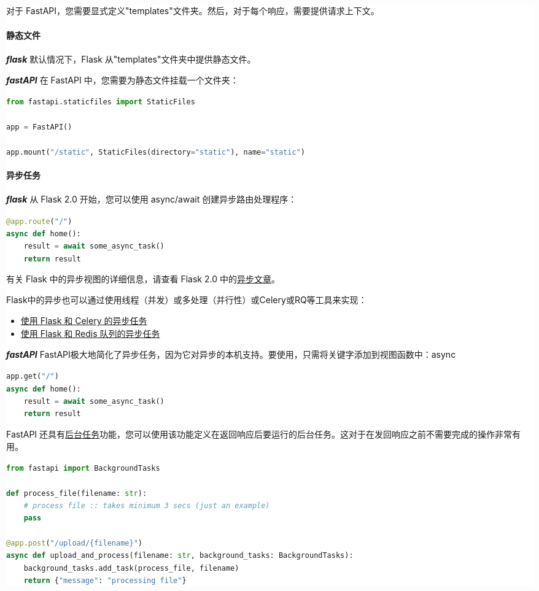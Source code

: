 对于 FastAPI，您需要显式定义"templates"文件夹。然后，对于每个响应，需要提供请求上下文。

#### 静态文件

***flask***
默认情况下，Flask 从"templates"文件夹中提供静态文件。

***fastAPI***
在 FastAPI 中，您需要为静态文件挂载一个文件夹：

```python
from fastapi.staticfiles import StaticFiles

app = FastAPI()

app.mount("/static", StaticFiles(directory="static"), name="static")

```

#### 异步任务

***flask***
从 Flask 2.0 开始，您可以使用 async/await 创建异步路由处理程序：

```python
@app.route("/")
async def home():
    result = await some_async_task()
    return result
```

有关 Flask 中的异步视图的详细信息，请查看 Flask 2.0 中的[异步文章](https://testdriven.io/blog/flask-async/)。

Flask中的异步也可以通过使用线程（并发）或多处理（并行性）或Celery或RQ等工具来实现：

- [使用 Flask 和 Celery 的异步任务](https://testdriven.io/blog/flask-and-celery/)
- [使用 Flask 和 Redis 队列的异步任务](https://testdriven.io/blog/asynchronous-tasks-with-flask-and-redis-queue/)

***fastAPI***
FastAPI极大地简化了异步任务，因为它对异步的本机支持。要使用，只需将关键字添加到视图函数中：async

```python
app.get("/")
async def home():
    result = await some_async_task()
    return result
```

FastAPI 还具有[后台任务](https://fastapi.tiangolo.com/tutorial/background-tasks/)功能，您可以使用该功能定义在返回响应后要运行的后台任务。这对于在发回响应之前不需要完成的操作非常有用。

```python
from fastapi import BackgroundTasks

def process_file(filename: str):
    # process file :: takes minimum 3 secs (just an example)
    pass

@app.post("/upload/{filename}")
async def upload_and_process(filename: str, background_tasks: BackgroundTasks):
    background_tasks.add_task(process_file, filename)
    return {"message": "processing file"}
```
